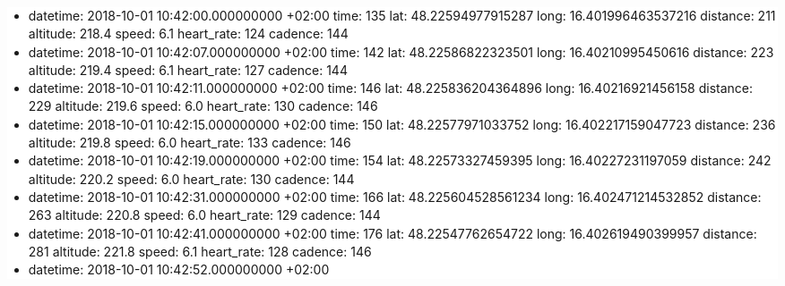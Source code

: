 - datetime: 2018-10-01 10:42:00.000000000 +02:00
  time: 135
  lat: 48.22594977915287
  long: 16.401996463537216
  distance: 211
  altitude: 218.4
  speed: 6.1
  heart_rate: 124
  cadence: 144
- datetime: 2018-10-01 10:42:07.000000000 +02:00
  time: 142
  lat: 48.22586822323501
  long: 16.40210995450616
  distance: 223
  altitude: 219.4
  speed: 6.1
  heart_rate: 127
  cadence: 144
- datetime: 2018-10-01 10:42:11.000000000 +02:00
  time: 146
  lat: 48.225836204364896
  long: 16.40216921456158
  distance: 229
  altitude: 219.6
  speed: 6.0
  heart_rate: 130
  cadence: 146
- datetime: 2018-10-01 10:42:15.000000000 +02:00
  time: 150
  lat: 48.22577971033752
  long: 16.402217159047723
  distance: 236
  altitude: 219.8
  speed: 6.0
  heart_rate: 133
  cadence: 146
- datetime: 2018-10-01 10:42:19.000000000 +02:00
  time: 154
  lat: 48.22573327459395
  long: 16.40227231197059
  distance: 242
  altitude: 220.2
  speed: 6.0
  heart_rate: 130
  cadence: 144
- datetime: 2018-10-01 10:42:31.000000000 +02:00
  time: 166
  lat: 48.225604528561234
  long: 16.402471214532852
  distance: 263
  altitude: 220.8
  speed: 6.0
  heart_rate: 129
  cadence: 144
- datetime: 2018-10-01 10:42:41.000000000 +02:00
  time: 176
  lat: 48.22547762654722
  long: 16.402619490399957
  distance: 281
  altitude: 221.8
  speed: 6.1
  heart_rate: 128
  cadence: 146
- datetime: 2018-10-01 10:42:52.000000000 +02:00
